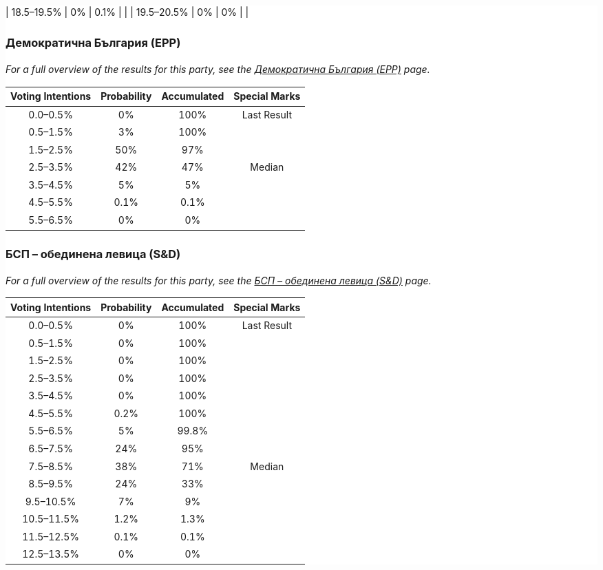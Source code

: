 | 18.5–19.5% | 0% | 0.1% |  |
| 19.5–20.5% | 0% | 0% |  |

### Демократична България (EPP)

*For a full overview of the results for this party, see the [Демократична България (EPP)](party-демократичнабългарияepp.html) page.*

| Voting Intentions | Probability | Accumulated | Special Marks |
|:-----------------:|:-----------:|:-----------:|:-------------:|
| 0.0–0.5% | 0% | 100% | Last Result |
| 0.5–1.5% | 3% | 100% |  |
| 1.5–2.5% | 50% | 97% |  |
| 2.5–3.5% | 42% | 47% | Median |
| 3.5–4.5% | 5% | 5% |  |
| 4.5–5.5% | 0.1% | 0.1% |  |
| 5.5–6.5% | 0% | 0% |  |

### БСП – обединена левица (S&D)

*For a full overview of the results for this party, see the [БСП – обединена левица (S&D)](party-бсп–обединеналевицаsd.html) page.*

| Voting Intentions | Probability | Accumulated | Special Marks |
|:-----------------:|:-----------:|:-----------:|:-------------:|
| 0.0–0.5% | 0% | 100% | Last Result |
| 0.5–1.5% | 0% | 100% |  |
| 1.5–2.5% | 0% | 100% |  |
| 2.5–3.5% | 0% | 100% |  |
| 3.5–4.5% | 0% | 100% |  |
| 4.5–5.5% | 0.2% | 100% |  |
| 5.5–6.5% | 5% | 99.8% |  |
| 6.5–7.5% | 24% | 95% |  |
| 7.5–8.5% | 38% | 71% | Median |
| 8.5–9.5% | 24% | 33% |  |
| 9.5–10.5% | 7% | 9% |  |
| 10.5–11.5% | 1.2% | 1.3% |  |
| 11.5–12.5% | 0.1% | 0.1% |  |
| 12.5–13.5% | 0% | 0% |  |
